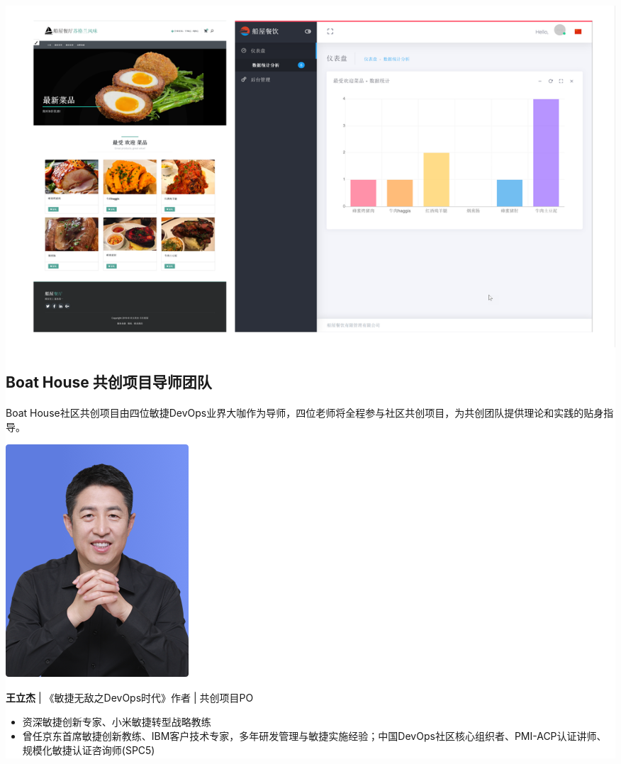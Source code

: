 ![boat house](images/boat-house-homepage.png)

## Boat House 共创项目导师团队

Boat House社区共创项目由四位敏捷DevOps业界大咖作为导师，四位老师将全程参与社区共创项目，为共创团队提供理论和实践的贴身指导。

![王立杰](images/wanglijie.png)

**王立杰** | 《敏捷无敌之DevOps时代》作者 | 共创项目PO

- 资深敏捷创新专家、小米敏捷转型战略教练
- 曾任京东首席敏捷创新教练、IBM客户技术专家，多年研发管理与敏捷实施经验；中国DevOps社区核心组织者、PMI-ACP认证讲师、规模化敏捷认证咨询师(SPC5)

